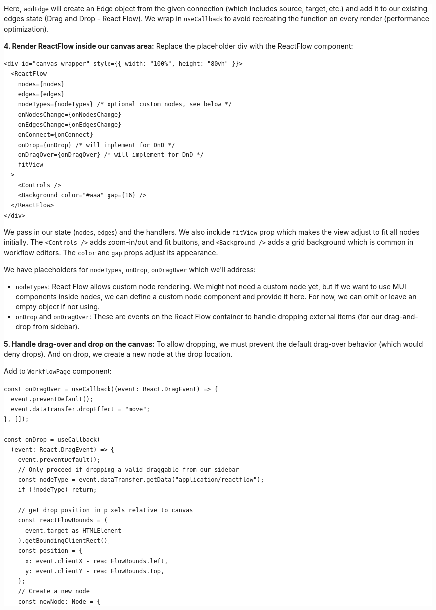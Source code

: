 Here, `addEdge` will create an Edge object from the given connection (which includes source, target, etc.) and add it to our existing edges state ([Drag and Drop - React Flow](https://reactflow.dev/examples/interaction/drag-and-drop#:~:text=const%20onConnect%20%3D%20useCallback,)). We wrap in `useCallback` to avoid recreating the function on every render (performance optimization).

**4. Render ReactFlow inside our canvas area:** Replace the placeholder div with the ReactFlow component:

```tsx
<div id="canvas-wrapper" style={{ width: "100%", height: "80vh" }}>
  <ReactFlow
    nodes={nodes}
    edges={edges}
    nodeTypes={nodeTypes} /* optional custom nodes, see below */
    onNodesChange={onNodesChange}
    onEdgesChange={onEdgesChange}
    onConnect={onConnect}
    onDrop={onDrop} /* will implement for DnD */
    onDragOver={onDragOver} /* will implement for DnD */
    fitView
  >
    <Controls />
    <Background color="#aaa" gap={16} />
  </ReactFlow>
</div>
```

We pass in our state (`nodes`, `edges`) and the handlers. We also include `fitView` prop which makes the view adjust to fit all nodes initially. The `<Controls />` adds zoom-in/out and fit buttons, and `<Background />` adds a grid background which is common in workflow editors. The `color` and `gap` props adjust its appearance.

We have placeholders for `nodeTypes`, `onDrop`, `onDragOver` which we'll address:

- `nodeTypes`: React Flow allows custom node rendering. We might not need a custom node yet, but if we want to use MUI components inside nodes, we can define a custom node component and provide it here. For now, we can omit or leave an empty object if not using.
- `onDrop` and `onDragOver`: These are events on the React Flow container to handle dropping external items (for our drag-and-drop from sidebar).

**5. Handle drag-over and drop on the canvas:** To allow dropping, we must prevent the default drag-over behavior (which would deny drops). And on drop, we create a new node at the drop location.

Add to `WorkflowPage` component:

```tsx
const onDragOver = useCallback((event: React.DragEvent) => {
  event.preventDefault();
  event.dataTransfer.dropEffect = "move";
}, []);

const onDrop = useCallback(
  (event: React.DragEvent) => {
    event.preventDefault();
    // Only proceed if dropping a valid draggable from our sidebar
    const nodeType = event.dataTransfer.getData("application/reactflow");
    if (!nodeType) return;

    // get drop position in pixels relative to canvas
    const reactFlowBounds = (
      event.target as HTMLElement
    ).getBoundingClientRect();
    const position = {
      x: event.clientX - reactFlowBounds.left,
      y: event.clientY - reactFlowBounds.top,
    };
    // Create a new node
    const newNode: Node = {
```